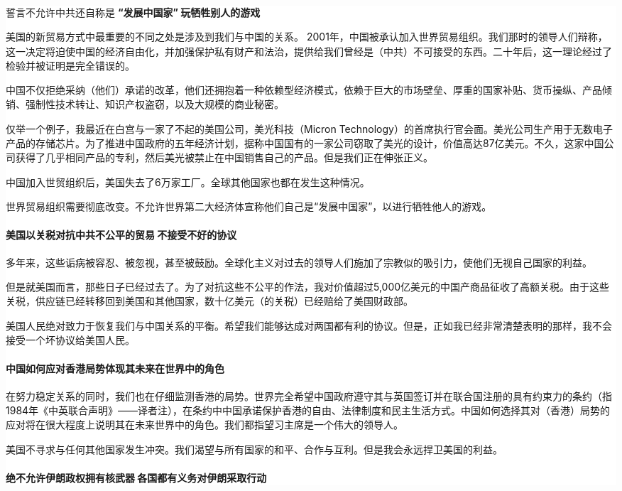    誓言不允许中共还自称是
  </strong>
  <strong>
   “发展中国家”
  </strong>
  <strong>
   玩牺牲别人的游戏
  </strong>
 </h4>
 <p>
  美国的新贸易方式中最重要的不同之处是涉及到我们与中国的关系。 2001年，中国被承认加入世界贸易组织。我们那时的领导人们辩称，这一决定将迫使中国的经济自由化，并加强保护私有财产和法治，提供给我们曾经是（中共）不可接受的东西。二十年后，这一理论经过了检验并被证明是完全错误的。
 </p>
 <p>
  中国不仅拒绝采纳（他们）承诺的改革，他们还拥抱着一种依赖型经济模式，依赖于巨大的市场壁垒、厚重的国家补贴、货币操纵、产品倾销、强制性技术转让、知识产权盗窃，以及大规模的商业秘密。
 </p>
 <p>
  仅举一个例子，我最近在白宫与一家了不起的美国公司，美光科技（Micron Technology）的首席执行官会面。美光公司生产用于无数电子产品的存储芯片。为了推进中国政府的五年经济计划，据称中国国有的一家公司窃取了美光的设计，价值高达87亿美元。不久，这家中国公司获得了几乎相同产品的专利，然后美光被禁止在中国销售自己的产品。但是我们正在伸张正义。
 </p>
 <p>
  中国加入世贸组织后，美国失去了6万家工厂。全球其他国家也都在发生这种情况。
 </p>
 <p>
  世界贸易组织需要彻底改变。不允许世界第二大经济体宣称他们自己是“发展中国家”，以进行牺牲他人的游戏。
 </p>
 <h4>
  <strong>
   美国以关税对抗中共不公平的贸易
  </strong>
  <strong>
   不接受不好的协议
  </strong>
 </h4>
 <p>
  多年来，这些诟病被容忍、被忽视，甚至被鼓励。全球化主义对过去的领导人们施加了宗教似的吸引力，使他们无视自己国家的利益。
 </p>
 <p>
  但是就美国而言，那些日子已经过去了。为了对抗这些不公平的作法，我对价值超过5,000亿美元的中国产商品征收了高额关税。由于这些关税，供应链已经转移回到美国和其他国家，数十亿美元（的关税）已经赔给了美国财政部。
 </p>
 <p>
  美国人民绝对致力于恢复我们与中国关系的平衡。希望我们能够达成对两国都有利的协议。但是，正如我已经非常清楚表明的那样，我不会接受一个坏协议给美国人民。
 </p>
 <h4>
  <strong>
   中国如何应对香港局势体现其未来在世界中的角色
  </strong>
 </h4>
 <p>
  在努力稳定关系的同时，我们也在仔细监测香港的局势。世界完全希望中国政府遵守其与英国签订并在联合国注册的具有约束力的条约（指1984年《中英联合声明》——译者注），在条约中中国承诺保护香港的自由、法律制度和民主生活方式。中国如何选择其对（香港）局势的应对将在很大程度上说明其在未来世界中的角色。我们都指望习主席是一个伟大的领导人。
 </p>
 <p>
  美国不寻求与任何其他国家发生冲突。我们渴望与所有国家的和平、合作与互利。但是我会永远捍卫美国的利益。
 </p>
 <h4>
  <strong>
   绝不允许伊朗政权拥有核武器
  </strong>
  <strong>
   各国都有义务对伊朗采取行动
  </strong>
 </h4>